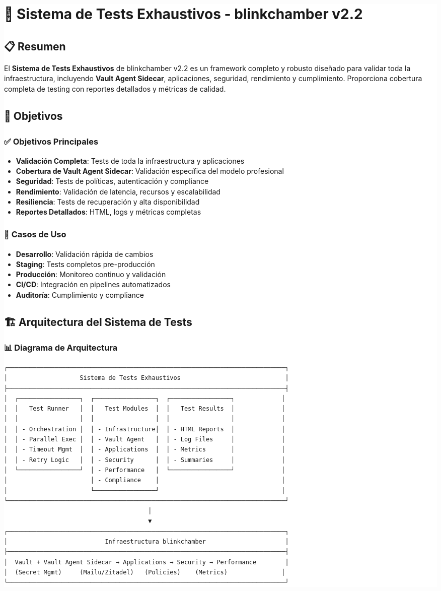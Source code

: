 # 🧪 Sistema de Tests Exhaustivos - blinkchamber v2.2

## 📋 Resumen

El **Sistema de Tests Exhaustivos** de blinkchamber v2.2 es un framework completo y robusto diseñado para validar toda la infraestructura, incluyendo **Vault Agent Sidecar**, aplicaciones, seguridad, rendimiento y cumplimiento. Proporciona cobertura completa de testing con reportes detallados y métricas de calidad.

## 🎯 Objetivos

### ✅ **Objetivos Principales**
- **Validación Completa**: Tests de toda la infraestructura y aplicaciones
- **Cobertura de Vault Agent Sidecar**: Validación específica del modelo profesional
- **Seguridad**: Tests de políticas, autenticación y compliance
- **Rendimiento**: Validación de latencia, recursos y escalabilidad
- **Resiliencia**: Tests de recuperación y alta disponibilidad
- **Reportes Detallados**: HTML, logs y métricas completas

### 🎯 **Casos de Uso**
- **Desarrollo**: Validación rápida de cambios
- **Staging**: Tests completos pre-producción
- **Producción**: Monitoreo continuo y validación
- **CI/CD**: Integración en pipelines automatizados
- **Auditoría**: Cumplimiento y compliance

## 🏗️ Arquitectura del Sistema de Tests

### 📊 **Diagrama de Arquitectura**

```
┌─────────────────────────────────────────────────────────────────────────────┐
│                    Sistema de Tests Exhaustivos                             │
├─────────────────────────────────────────────────────────────────────────────┤
│  ┌─────────────────┐  ┌─────────────────┐  ┌─────────────────┐             │
│  │   Test Runner   │  │   Test Modules  │  │   Test Results  │             │
│  │                 │  │                 │  │                 │             │
│  │ - Orchestration │  │ - Infrastructure│  │ - HTML Reports  │             │
│  │ - Parallel Exec │  │ - Vault Agent   │  │ - Log Files     │             │
│  │ - Timeout Mgmt  │  │ - Applications  │  │ - Metrics       │             │
│  │ - Retry Logic   │  │ - Security      │  │ - Summaries     │             │
│  └─────────────────┘  │ - Performance   │  └─────────────────┘             │
│                       │ - Compliance    │                                  │
│                       └─────────────────┘                                  │
└─────────────────────────────────────────────────────────────────────────────┘
                                        │
                                        ▼
┌─────────────────────────────────────────────────────────────────────────────┐
│                           Infraestructura blinkchamber                      │
├─────────────────────────────────────────────────────────────────────────────┤
│  Vault + Vault Agent Sidecar → Applications → Security → Performance        │
│  (Secret Mgmt)     (Mailu/Zitadel)   (Policies)    (Metrics)               │
└─────────────────────────────────────────────────────────────────────────────┘
```
